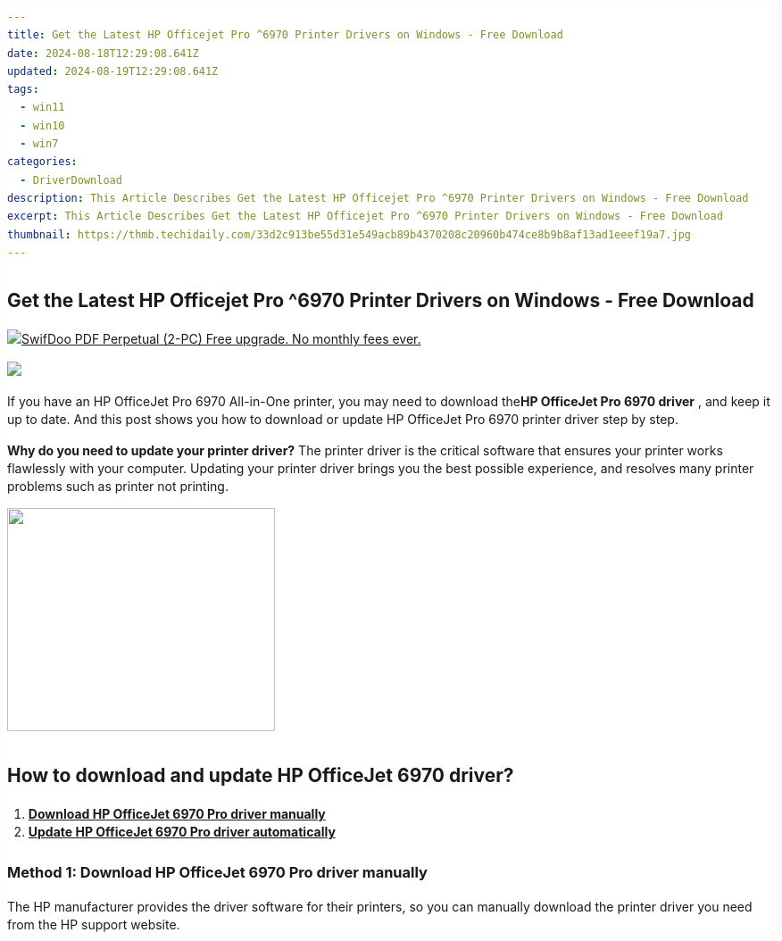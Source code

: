 ```yaml
---
title: Get the Latest HP Officejet Pro ^6970 Printer Drivers on Windows - Free Download
date: 2024-08-18T12:29:08.641Z
updated: 2024-08-19T12:29:08.641Z
tags:
  - win11
  - win10
  - win7
categories:
  - DriverDownload
description: This Article Describes Get the Latest HP Officejet Pro ^6970 Printer Drivers on Windows - Free Download
excerpt: This Article Describes Get the Latest HP Officejet Pro ^6970 Printer Drivers on Windows - Free Download
thumbnail: https://thmb.techidaily.com/33d2c913be55d31e549acb89b4370208c20960b474ce8b9b8af13ad1eeef19a7.jpg
---
```


## Get the Latest HP Officejet Pro ^6970 Printer Drivers on Windows - Free Download


<a href="https://purchase.swifdoo.com/order/checkout.php?PRODS=38709260&QTY=1&AFFILIATE=108875&CART=1"><img src="https://secure.avangate.com/images/merchant/8b932759a5a04ddb34bf79e3f9072e4b/products/Product%20box%20white-1024x1024.png" border="0">SwifDoo PDF Perpetual (2-PC)  Free upgrade. No monthly fees ever. </a>

![](https://images.drivereasy.com/wp-content/uploads/2019/08/image-261.png)

 If you have an HP OfficeJet Pro 6970 All-in-One printer, you may need to download the**HP OfficeJet Pro 6970 driver** , and keep it up to date. And this post shows you how to download or update HP OfficeJet Pro 6970 printer driver step by step.

**Why do you need to update your printer driver?** The printer driver is the critical software that ensures your printer works flawlessly with your computer. Updating your printer driver brings you the best possible experience, and resolves many printer problems such as printer not printing.


<a href="https://caperobbin.sjv.io/c/5597632/2006123/18460" target="_top" id="2006123"><img src="//a.impactradius-go.com/display-ad/18460-2006123" border="0" alt="" width="300" height="250"/></a><img height="0" width="0" src="https://imp.pxf.io/i/5597632/2006123/18460" style="position:absolute;visibility:hidden;" border="0" />

## How to download and update HP OfficeJet 6970 driver?

1. **[Download HP OfficeJet 6970 Pro driver manually](https://tools.techidaily.com/drivereasy/download/)**
2. **[Update HP OfficeJet 6970 Pro driver automatically](https://tools.techidaily.com/drivereasy/download/)**

### Method 1: Download HP OfficeJet 6970 Pro driver manually

 The HP manufacturer provides the driver software for their printers, so you can manually download the printer driver you need from the HP support website.
